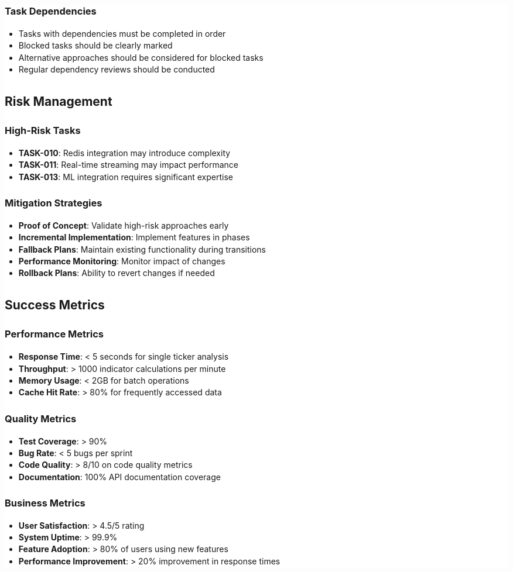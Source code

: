 ### Task Dependencies
- Tasks with dependencies must be completed in order
- Blocked tasks should be clearly marked
- Alternative approaches should be considered for blocked tasks
- Regular dependency reviews should be conducted

## Risk Management

### High-Risk Tasks
- **TASK-010**: Redis integration may introduce complexity
- **TASK-011**: Real-time streaming may impact performance
- **TASK-013**: ML integration requires significant expertise

### Mitigation Strategies
- **Proof of Concept**: Validate high-risk approaches early
- **Incremental Implementation**: Implement features in phases
- **Fallback Plans**: Maintain existing functionality during transitions
- **Performance Monitoring**: Monitor impact of changes
- **Rollback Plans**: Ability to revert changes if needed

## Success Metrics

### Performance Metrics
- **Response Time**: < 5 seconds for single ticker analysis
- **Throughput**: > 1000 indicator calculations per minute
- **Memory Usage**: < 2GB for batch operations
- **Cache Hit Rate**: > 80% for frequently accessed data

### Quality Metrics
- **Test Coverage**: > 90%
- **Bug Rate**: < 5 bugs per sprint
- **Code Quality**: > 8/10 on code quality metrics
- **Documentation**: 100% API documentation coverage

### Business Metrics
- **User Satisfaction**: > 4.5/5 rating
- **System Uptime**: > 99.9%
- **Feature Adoption**: > 80% of users using new features
- **Performance Improvement**: > 20% improvement in response times
